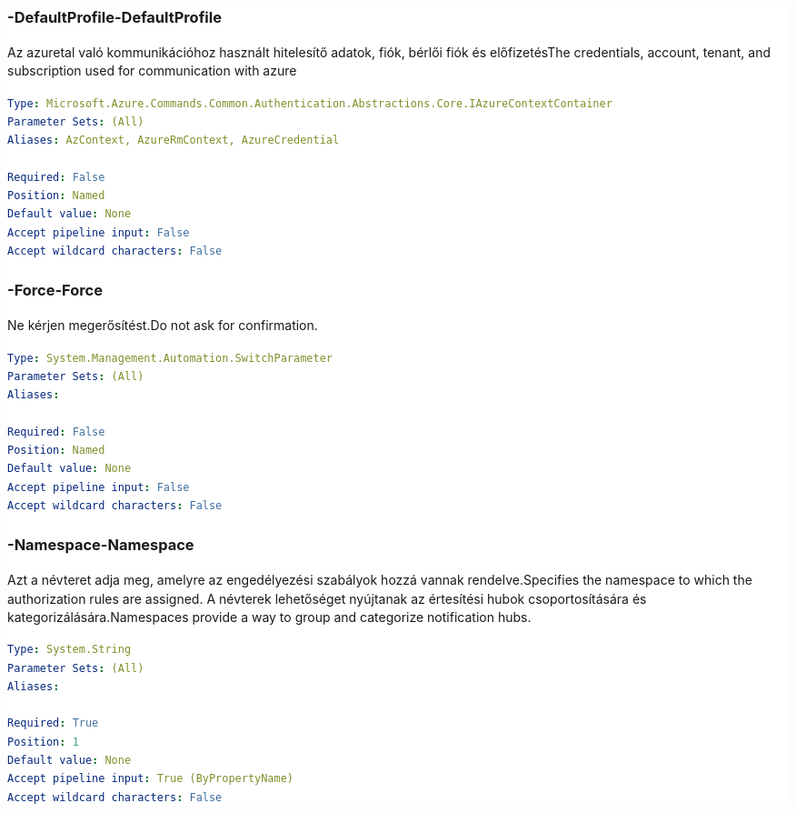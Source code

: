 ### <span data-ttu-id="02ed1-122">-DefaultProfile</span><span class="sxs-lookup"><span data-stu-id="02ed1-122">-DefaultProfile</span></span>
<span data-ttu-id="02ed1-123">Az azuretal való kommunikációhoz használt hitelesítő adatok, fiók, bérlői fiók és előfizetés</span><span class="sxs-lookup"><span data-stu-id="02ed1-123">The credentials, account, tenant, and subscription used for communication with azure</span></span>

```yaml
Type: Microsoft.Azure.Commands.Common.Authentication.Abstractions.Core.IAzureContextContainer
Parameter Sets: (All)
Aliases: AzContext, AzureRmContext, AzureCredential

Required: False
Position: Named
Default value: None
Accept pipeline input: False
Accept wildcard characters: False
```

### <span data-ttu-id="02ed1-124">-Force</span><span class="sxs-lookup"><span data-stu-id="02ed1-124">-Force</span></span>
<span data-ttu-id="02ed1-125">Ne kérjen megerősítést.</span><span class="sxs-lookup"><span data-stu-id="02ed1-125">Do not ask for confirmation.</span></span>

```yaml
Type: System.Management.Automation.SwitchParameter
Parameter Sets: (All)
Aliases:

Required: False
Position: Named
Default value: None
Accept pipeline input: False
Accept wildcard characters: False
```

### <span data-ttu-id="02ed1-126">-Namespace</span><span class="sxs-lookup"><span data-stu-id="02ed1-126">-Namespace</span></span>
<span data-ttu-id="02ed1-127">Azt a névteret adja meg, amelyre az engedélyezési szabályok hozzá vannak rendelve.</span><span class="sxs-lookup"><span data-stu-id="02ed1-127">Specifies the namespace to which the authorization rules are assigned.</span></span>
<span data-ttu-id="02ed1-128">A névterek lehetőséget nyújtanak az értesítési hubok csoportosítására és kategorizálására.</span><span class="sxs-lookup"><span data-stu-id="02ed1-128">Namespaces provide a way to group and categorize notification hubs.</span></span>

```yaml
Type: System.String
Parameter Sets: (All)
Aliases:

Required: True
Position: 1
Default value: None
Accept pipeline input: True (ByPropertyName)
Accept wildcard characters: False
```
